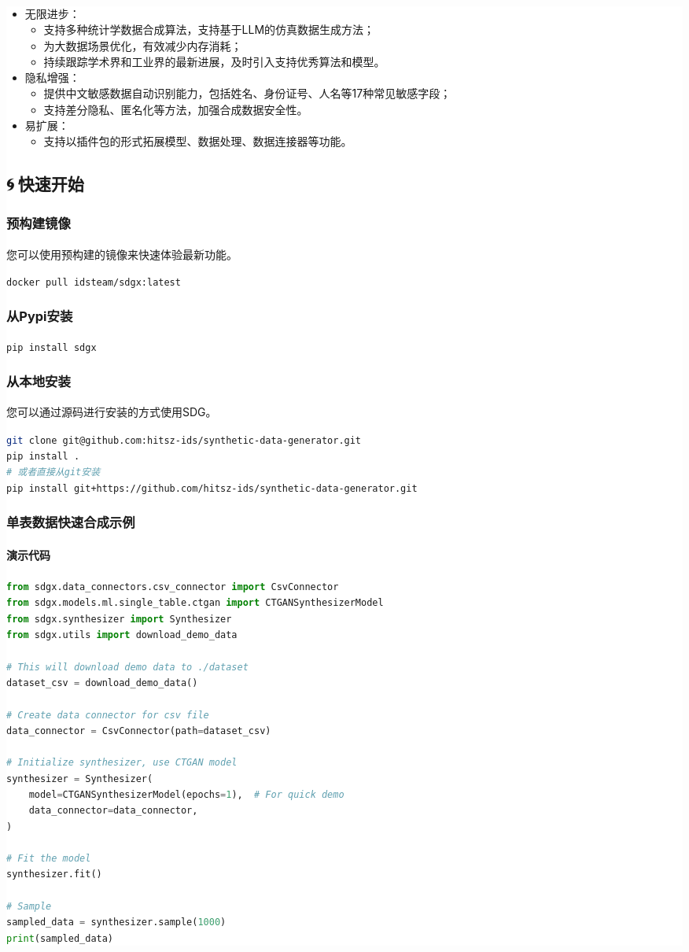 - 无限进步：
  - 支持多种统计学数据合成算法，支持基于LLM的仿真数据生成方法；
  - 为大数据场景优化，有效减少内存消耗；
  - 持续跟踪学术界和工业界的最新进展，及时引入支持优秀算法和模型。
- 隐私增强：
  - 提供中文敏感数据自动识别能力，包括姓名、身份证号、人名等17种常见敏感字段；
  - 支持差分隐私、匿名化等方法，加强合成数据安全性。
- 易扩展：
  - 支持以插件包的形式拓展模型、数据处理、数据连接器等功能。

## 🌀 快速开始

### 预构建镜像

您可以使用预构建的镜像来快速体验最新功能。

```bash
docker pull idsteam/sdgx:latest
```

### 从Pypi安装

```bash
pip install sdgx
```

### 从本地安装

您可以通过源码进行安装的方式使用SDG。

```bash
git clone git@github.com:hitsz-ids/synthetic-data-generator.git
pip install .
# 或者直接从git安装
pip install git+https://github.com/hitsz-ids/synthetic-data-generator.git
```

### 单表数据快速合成示例

#### 演示代码

```python
from sdgx.data_connectors.csv_connector import CsvConnector
from sdgx.models.ml.single_table.ctgan import CTGANSynthesizerModel
from sdgx.synthesizer import Synthesizer
from sdgx.utils import download_demo_data

# This will download demo data to ./dataset
dataset_csv = download_demo_data()

# Create data connector for csv file
data_connector = CsvConnector(path=dataset_csv)

# Initialize synthesizer, use CTGAN model
synthesizer = Synthesizer(
    model=CTGANSynthesizerModel(epochs=1),  # For quick demo
    data_connector=data_connector,
)

# Fit the model
synthesizer.fit()

# Sample
sampled_data = synthesizer.sample(1000)
print(sampled_data)
```

